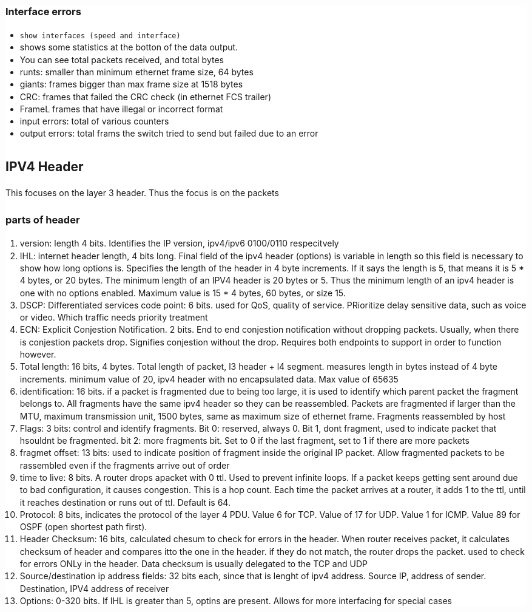 ### Interface errors
* `show interfaces (speed and interface)`
* shows some statistics at the botton of the data output. 
* You can see total packets received, and total bytes
* runts: smaller than minimum ethernet frame size, 64 bytes
* giants: frames bigger than max frame size at 1518 bytes
* CRC: frames that failed the CRC check (in ethernet FCS trailer)
* FrameL frames that have illegal or incorrect format
* input errors: total of various counters
* output errors: total frams the switch tried to send but failed due to an error

## IPV4 Header
This focuses on the layer 3 header. Thus the focus is on the packets

### parts of header
1. version: length 4 bits. Identifies the IP version, ipv4/ipv6 0100/0110 respecitvely
2. IHL: internet header length, 4 bits long. Final field of the ipv4 header (options) is variable in length so this field is necessary to show how long options is. Specifies the length of the header in 4 byte increments. If it says the length is 5, that means it is 5 * 4 bytes, or 20 bytes. The minimum length of an IPV4 header is 20 bytes or 5. Thus the minimum length of an ipv4 header is one with no options enabled. Maximum value is 15 * 4 bytes, 60 bytes, or size 15.
3. DSCP: Differentiated services code point: 6 bits. used for QoS, quality of service. PRioritize delay sensitive data, such as voice or video. Which traffic needs priority treatment
4. ECN: Explicit Conjestion Notification. 2 bits. End to end conjestion notification without dropping packets. Usually, when there is conjestion packets drop. Signifies conjestion without the drop. Requires both endpoints to support in order to function however.
5. Total length: 16 bits, 4 bytes. Total length of packet, l3 header + l4 segment. measures length in bytes instead of 4 byte increments. minimum value of 20, ipv4 header with no encapsulated data. Max value of 65635
6. identification: 16 bits. if a packet is fragmented due to being too large, it is used to identify which parent packet the fragment belongs to. All fragments have the same ipv4 header so they can be reassembled. Packets are fragmented if larger than the MTU, maximum transmission unit, 1500 bytes, same as maximum size of ethernet frame. Fragments reassembled by host
7. Flags: 3 bits: control and identify fragments. Bit 0: reserved, always 0. Bit 1, dont fragment, used to indicate packet that hsouldnt be fragmented. bit 2: more fragments bit. Set to 0 if the last fragment, set to 1 if there are more packets
8. fragmet offset: 13 bits: used to indicate position of fragment inside the original IP packet. Allow fragmented packets to be rassembled even if the fragments arrive out of order
9.  time to live: 8 bits. A router drops  apacket with 0 ttl. Used to prevent infinite loops. If a packet keeps getting sent around due to bad configuration, it causes congestion. This is a hop count. Each time the packet arrives at a router, it adds 1 to the ttl, until it reaches destination or runs out of ttl. Default is 64. 
10. Protocol: 8 bits, indicates the protocol of the layer 4 PDU. Value 6 for TCP. Value of 17 for UDP. Value 1 for ICMP. Value 89 for OSPF (open shortest path first).
11. Header Checksum: 16 bits, calculated chesum to check for errors in the header. When router receives packet, it calculates checksum of header and compares itto the one in the header. if they do not match, the router drops the packet. used to check for errors ONLy in the header. Data checksum is usually delegated to the TCP and UDP
12. Source/destination ip address fields: 32 bits each, since that is lenght of ipv4 address. Source IP, address of sender. Destination, IPV4 address of receiver
13. Options: 0-320 bits. If IHL is greater than 5, optins are present. Allows for more interfacing for special cases
    
